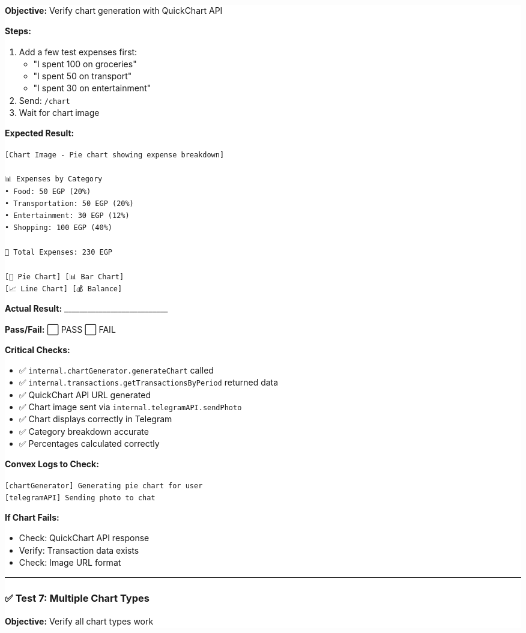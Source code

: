 **Objective:** Verify chart generation with QuickChart API

**Steps:**
1. Add a few test expenses first:
   - "I spent 100 on groceries"
   - "I spent 50 on transport"
   - "I spent 30 on entertainment"
2. Send: `/chart`
3. Wait for chart image

**Expected Result:**
```
[Chart Image - Pie chart showing expense breakdown]

📊 Expenses by Category
• Food: 50 EGP (20%)
• Transportation: 50 EGP (20%)
• Entertainment: 30 EGP (12%)
• Shopping: 100 EGP (40%)

💸 Total Expenses: 230 EGP

[🥧 Pie Chart] [📊 Bar Chart]
[📈 Line Chart] [💰 Balance]
```

**Actual Result:** ___________________________

**Pass/Fail:** ⬜ PASS  ⬜ FAIL

**Critical Checks:**
- ✅ `internal.chartGenerator.generateChart` called
- ✅ `internal.transactions.getTransactionsByPeriod` returned data
- ✅ QuickChart API URL generated
- ✅ Chart image sent via `internal.telegramAPI.sendPhoto`
- ✅ Chart displays correctly in Telegram
- ✅ Category breakdown accurate
- ✅ Percentages calculated correctly

**Convex Logs to Check:**
```
[chartGenerator] Generating pie chart for user
[telegramAPI] Sending photo to chat
```

**If Chart Fails:**
- Check: QuickChart API response
- Verify: Transaction data exists
- Check: Image URL format

---

### ✅ Test 7: Multiple Chart Types

**Objective:** Verify all chart types work
